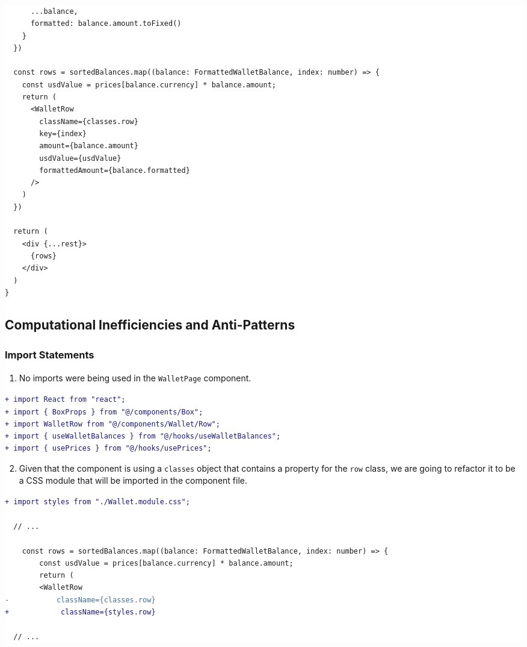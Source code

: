 ```tsx
      ...balance,
      formatted: balance.amount.toFixed()
    }
  })

  const rows = sortedBalances.map((balance: FormattedWalletBalance, index: number) => {
    const usdValue = prices[balance.currency] * balance.amount;
    return (
      <WalletRow 
        className={classes.row}
        key={index}
        amount={balance.amount}
        usdValue={usdValue}
        formattedAmount={balance.formatted}
      />
    )
  })

  return (
    <div {...rest}>
      {rows}
    </div>
  )
}
```

## Computational Inefficiencies and Anti-Patterns

### Import Statements

1. No imports were being used in the `WalletPage` component.

```diff
+ import React from "react";
+ import { BoxProps } from "@/components/Box";
+ import WalletRow from "@/components/Wallet/Row";
+ import { useWalletBalances } from "@/hooks/useWalletBalances";
+ import { usePrices } from "@/hooks/usePrices";
```

2. Given that the component is using a `classes` object that contains a property for the `row` class, we are going to refactor it to be a CSS module that will be imported in the component file.

```diff
+ import styles from "./Wallet.module.css";

  // ...

    const rows = sortedBalances.map((balance: FormattedWalletBalance, index: number) => {
        const usdValue = prices[balance.currency] * balance.amount;
        return (
        <WalletRow
-           className={classes.row}
+            className={styles.row}

  // ...
```
